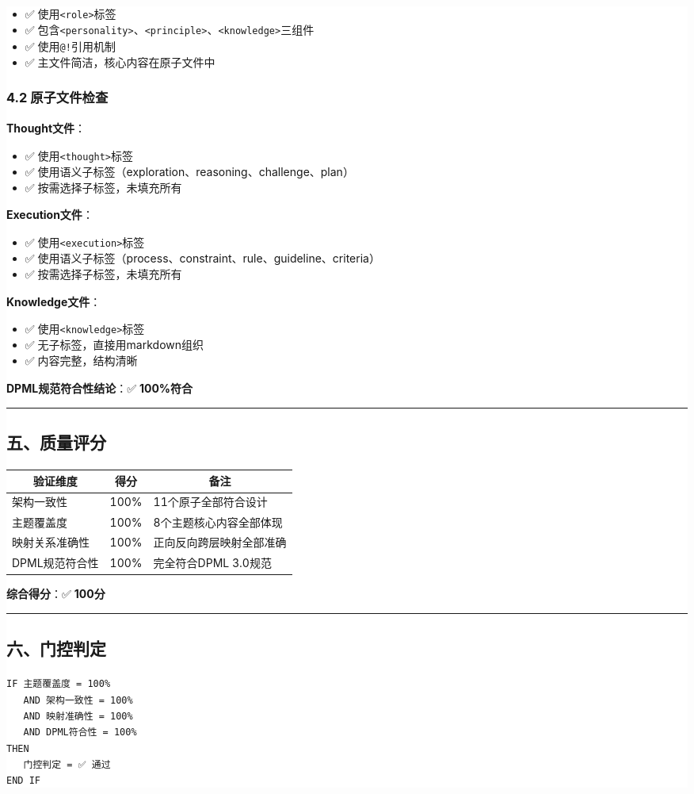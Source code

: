 - ✅ 使用`<role>`标签
- ✅ 包含`<personality>`、`<principle>`、`<knowledge>`三组件
- ✅ 使用`@!`引用机制
- ✅ 主文件简洁，核心内容在原子文件中

### 4.2 原子文件检查

**Thought文件**：
- ✅ 使用`<thought>`标签
- ✅ 使用语义子标签（exploration、reasoning、challenge、plan）
- ✅ 按需选择子标签，未填充所有

**Execution文件**：
- ✅ 使用`<execution>`标签
- ✅ 使用语义子标签（process、constraint、rule、guideline、criteria）
- ✅ 按需选择子标签，未填充所有

**Knowledge文件**：
- ✅ 使用`<knowledge>`标签
- ✅ 无子标签，直接用markdown组织
- ✅ 内容完整，结构清晰

**DPML规范符合性结论**：✅ **100%符合**

---

## 五、质量评分

| 验证维度 | 得分 | 备注 |
|---------|------|------|
| 架构一致性 | 100% | 11个原子全部符合设计 |
| 主题覆盖度 | 100% | 8个主题核心内容全部体现 |
| 映射关系准确性 | 100% | 正向反向跨层映射全部准确 |
| DPML规范符合性 | 100% | 完全符合DPML 3.0规范 |

**综合得分**：✅ **100分**

---

## 六、门控判定

```
IF 主题覆盖度 = 100%
   AND 架构一致性 = 100%
   AND 映射准确性 = 100%
   AND DPML符合性 = 100%
THEN
   门控判定 = ✅ 通过
END IF
```

